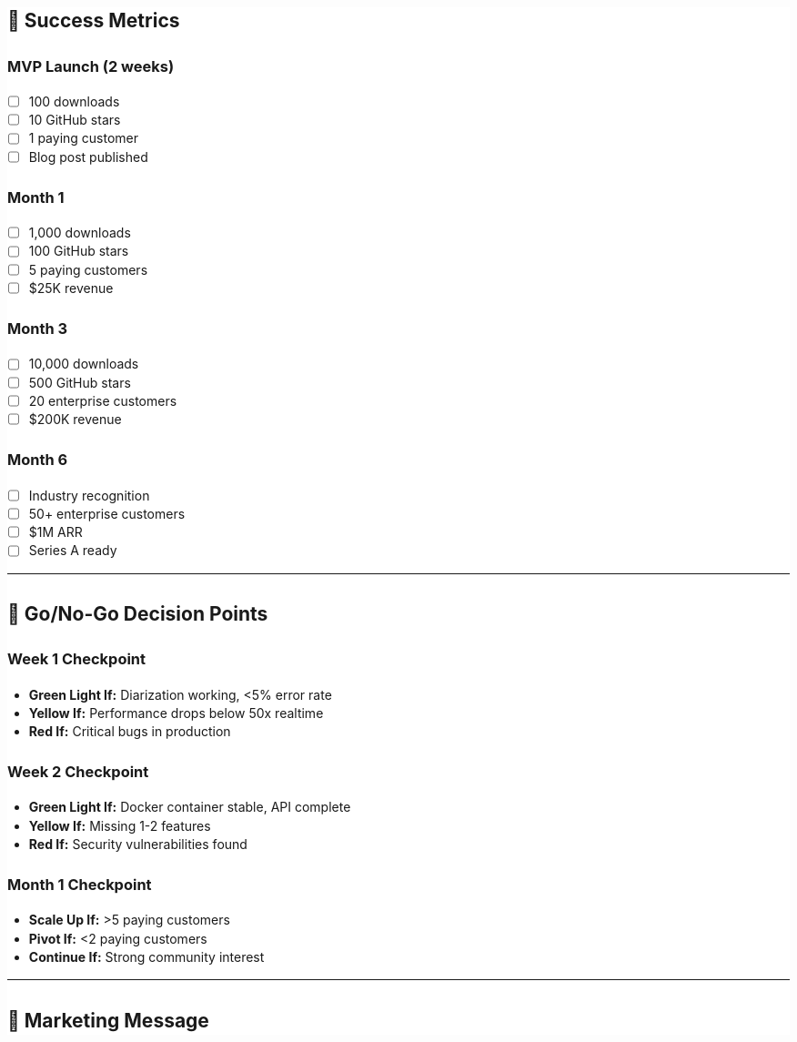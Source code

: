 
## 🎯 Success Metrics

### MVP Launch (2 weeks)
- [ ] 100 downloads
- [ ] 10 GitHub stars
- [ ] 1 paying customer
- [ ] Blog post published

### Month 1
- [ ] 1,000 downloads
- [ ] 100 GitHub stars
- [ ] 5 paying customers
- [ ] $25K revenue

### Month 3
- [ ] 10,000 downloads
- [ ] 500 GitHub stars
- [ ] 20 enterprise customers
- [ ] $200K revenue

### Month 6
- [ ] Industry recognition
- [ ] 50+ enterprise customers
- [ ] $1M ARR
- [ ] Series A ready

---

## 🚦 Go/No-Go Decision Points

### Week 1 Checkpoint
- **Green Light If:** Diarization working, <5% error rate
- **Yellow If:** Performance drops below 50x realtime
- **Red If:** Critical bugs in production

### Week 2 Checkpoint
- **Green Light If:** Docker container stable, API complete
- **Yellow If:** Missing 1-2 features
- **Red If:** Security vulnerabilities found

### Month 1 Checkpoint
- **Scale Up If:** >5 paying customers
- **Pivot If:** <2 paying customers
- **Continue If:** Strong community interest

---

## 📝 Marketing Message
